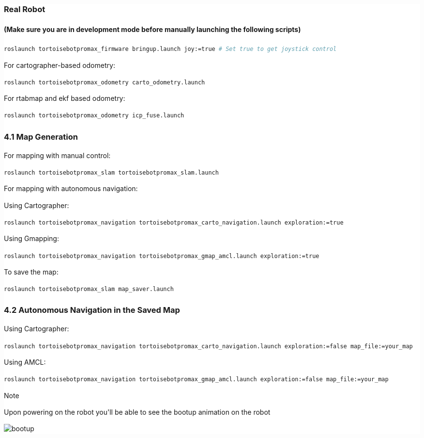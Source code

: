 ### Real Robot
#### (Make sure you are in development mode before manually launching the following scripts)


```bash
roslaunch tortoisebotpromax_firmware bringup.launch joy:=true # Set true to get joystick control
```
For cartographer-based odometry:
```bash
roslaunch tortoisebotpromax_odometry carto_odometry.launch 
```
For rtabmap and ekf based odometry:
```bash
roslaunch tortoisebotpromax_odometry icp_fuse.launch 
```
### 4.1 Map Generation
For mapping with manual control:

```bash
roslaunch tortoisebotpromax_slam tortoisebotpromax_slam.launch 
```

For mapping with autonomous navigation:

Using Cartographer:
```bash
roslaunch tortoisebotpromax_navigation tortoisebotpromax_carto_navigation.launch exploration:=true 
```
Using Gmapping:
```bash
roslaunch tortoisebotpromax_navigation tortoisebotpromax_gmap_amcl.launch exploration:=true 
```

To save the map:

```bash
roslaunch tortoisebotpromax_slam map_saver.launch 
```

### 4.2 Autonomous Navigation in the Saved Map

Using Cartographer:
```bash
roslaunch tortoisebotpromax_navigation tortoisebotpromax_carto_navigation.launch exploration:=false map_file:=your_map
```
Using AMCL:
```bash
roslaunch tortoisebotpromax_navigation tortoisebotpromax_gmap_amcl.launch exploration:=false map_file:=your_map
```

> [!NOTE]
> Upon powering on the robot you'll be able to see the bootup animation on the robot

![bootup](img/bootup2.gif) 
